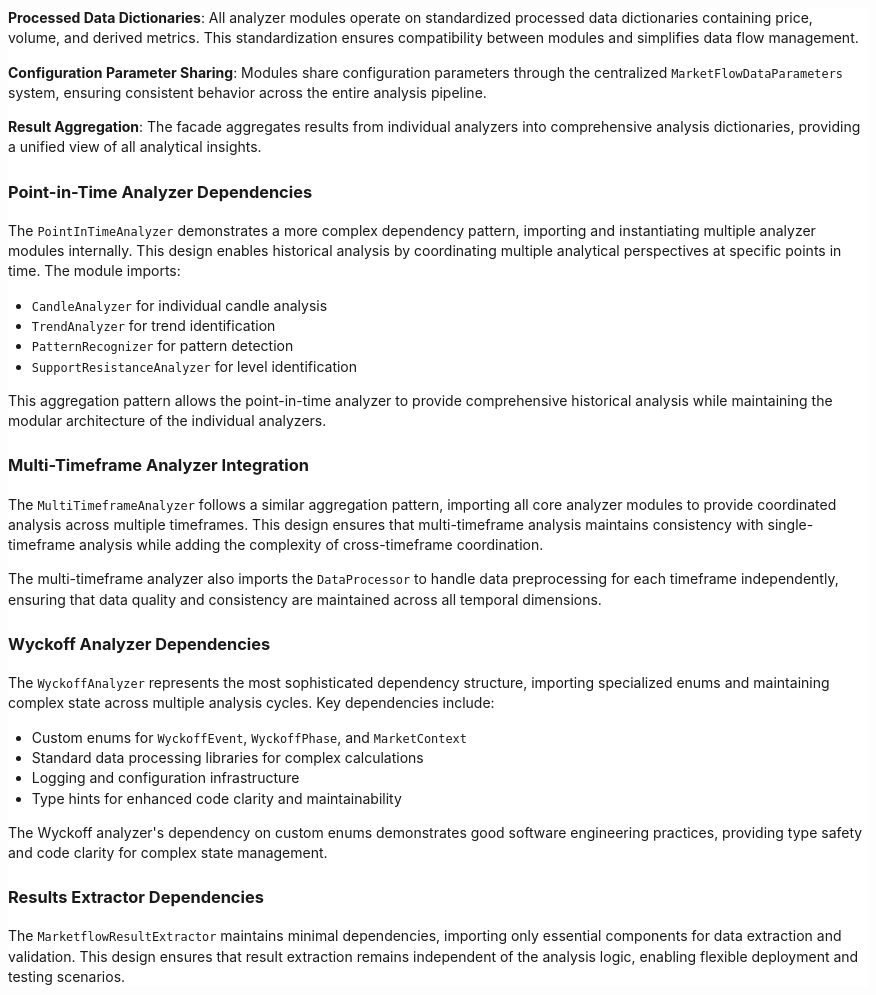 **Processed Data Dictionaries**: All analyzer modules operate on standardized processed data dictionaries containing price, volume, and derived metrics. This standardization ensures compatibility between modules and simplifies data flow management.

**Configuration Parameter Sharing**: Modules share configuration parameters through the centralized `MarketFlowDataParameters` system, ensuring consistent behavior across the entire analysis pipeline.

**Result Aggregation**: The facade aggregates results from individual analyzers into comprehensive analysis dictionaries, providing a unified view of all analytical insights.

### Point-in-Time Analyzer Dependencies

The `PointInTimeAnalyzer` demonstrates a more complex dependency pattern, importing and instantiating multiple analyzer modules internally. This design enables historical analysis by coordinating multiple analytical perspectives at specific points in time. The module imports:

- `CandleAnalyzer` for individual candle analysis
- `TrendAnalyzer` for trend identification
- `PatternRecognizer` for pattern detection
- `SupportResistanceAnalyzer` for level identification

This aggregation pattern allows the point-in-time analyzer to provide comprehensive historical analysis while maintaining the modular architecture of the individual analyzers.

### Multi-Timeframe Analyzer Integration

The `MultiTimeframeAnalyzer` follows a similar aggregation pattern, importing all core analyzer modules to provide coordinated analysis across multiple timeframes. This design ensures that multi-timeframe analysis maintains consistency with single-timeframe analysis while adding the complexity of cross-timeframe coordination.

The multi-timeframe analyzer also imports the `DataProcessor` to handle data preprocessing for each timeframe independently, ensuring that data quality and consistency are maintained across all temporal dimensions.

### Wyckoff Analyzer Dependencies

The `WyckoffAnalyzer` represents the most sophisticated dependency structure, importing specialized enums and maintaining complex state across multiple analysis cycles. Key dependencies include:

- Custom enums for `WyckoffEvent`, `WyckoffPhase`, and `MarketContext`
- Standard data processing libraries for complex calculations
- Logging and configuration infrastructure
- Type hints for enhanced code clarity and maintainability

The Wyckoff analyzer's dependency on custom enums demonstrates good software engineering practices, providing type safety and code clarity for complex state management.

### Results Extractor Dependencies

The `MarketflowResultExtractor` maintains minimal dependencies, importing only essential components for data extraction and validation. This design ensures that result extraction remains independent of the analysis logic, enabling flexible deployment and testing scenarios.
